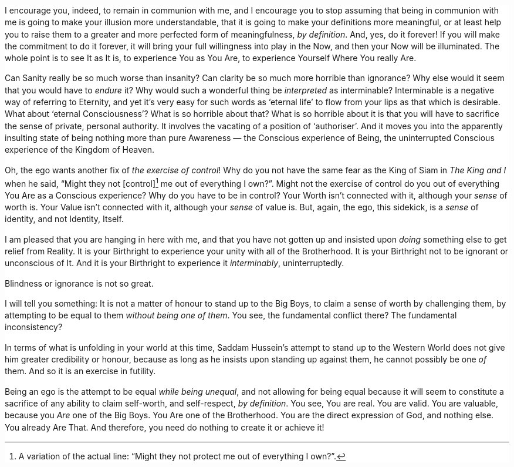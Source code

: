 I encourage you, indeed, to remain in communion with me, and I encourage you to stop assuming that being in communion with me is going to make your illusion more understandable, that it is going to make your definitions more meaningful, or at least help you to raise them to a greater and more perfected form of meaningfulness, *by definition*. 
And, yes, do it forever! 
If you will make the commitment to do it forever, it will bring your full willingness into play in the Now, and then your Now will be illuminated. 
The whole point is to see It as It is, to experience You as You Are, to experience Yourself Where You really Are.

Can Sanity really be so much worse than insanity? 
Can clarity be so much more horrible than ignorance? 
Why else would it seem that you would have to *endure* it? 
Why would such a wonderful thing be *interpreted* as interminable? 
Interminable is a negative way of referring to Eternity, and yet it’s very easy for such words as ‘eternal life’ to flow from your lips as that which is desirable. 
What about ‘eternal Consciousness’? 
What is so horrible about that? 
What is so horrible about it is that you will have to sacrifice the sense of private, personal authority. 
It involves the vacating of a position of ‘authoriser’. 
And it moves you into the apparently insulting state of being nothing more than pure Awareness — the Conscious experience of Being, the uninterrupted Conscious experience of the Kingdom of Heaven.

Oh, the ego wants another fix of *the exercise of control*! 
Why do you not have the same fear as the King of Siam in *The King and I* when he said, “Might they not [control][^2] me out of everything I own?”. 
Might not the exercise of control do you out of everything You Are as a Conscious experience? 
Why do you have to be in control? 
Your Worth isn’t connected with it, although your *sense* of worth is. 
Your Value isn’t connected with it, although your *sense* of value is. 
But, again, the ego, this sidekick, is a *sense* of identity, and not Identity, Itself.

I am pleased that you are hanging in here with me, and that you have not gotten up and insisted upon *doing* something else to get relief from Reality. 
It is your Birthright to experience your unity with all of the Brotherhood. 
It is your Birthright not to be ignorant or unconscious of It. 
And it is your Birthright to experience it *interminably*, uninterruptedly.

Blindness or ignorance is not so great.

I will tell you something: It is not a matter of honour to stand up to the Big Boys, to claim a sense of worth by challenging them, by attempting to be equal to them *without being one of them*. 
You see, the fundamental conflict there? 
The fundamental inconsistency?

In terms of what is unfolding in your world at this time, Saddam Hussein’s attempt to stand up to the Western World does not give him greater credibility or honour, because as long as he insists upon standing up against them, he cannot possibly be one *of* them. 
And so it is an exercise in futility.

Being an ego is the attempt to be equal *while being unequal*, and not allowing for being equal because it will seem to constitute a sacrifice of any ability to claim self-worth, and self-respect, *by definition*. 
You see, You are real. 
You are valid. 
You are valuable, because you *Are* one of the Big Boys. 
You Are one of the Brotherhood. 
You are the direct expression of God, and nothing else. 
You already Are That. 
And therefore, you need do nothing to create it or achieve it!


[^1]: Raj is making a distinction, here, between communication and communion. 
[^2]: A variation of the actual line: “Might they not protect me out of everything I own?”.